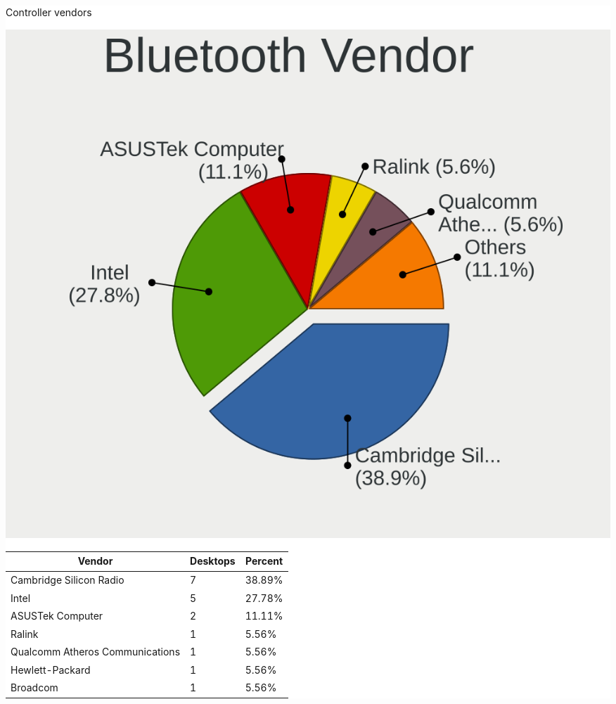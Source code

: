 Controller vendors

![Bluetooth Vendor](./images/pie_chart/bt_vendor.svg)


| Vendor                          | Desktops | Percent |
|---------------------------------|----------|---------|
| Cambridge Silicon Radio         | 7        | 38.89%  |
| Intel                           | 5        | 27.78%  |
| ASUSTek Computer                | 2        | 11.11%  |
| Ralink                          | 1        | 5.56%   |
| Qualcomm Atheros Communications | 1        | 5.56%   |
| Hewlett-Packard                 | 1        | 5.56%   |
| Broadcom                        | 1        | 5.56%   |
